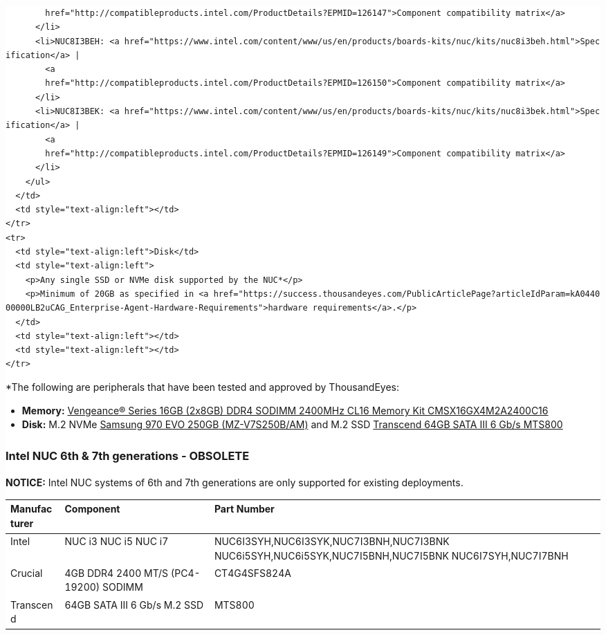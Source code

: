             href="http://compatibleproducts.intel.com/ProductDetails?EPMID=126147">Component compatibility matrix</a>
          </li>
          <li>NUC8I3BEH: <a href="https://www.intel.com/content/www/us/en/products/boards-kits/nuc/kits/nuc8i3beh.html">Specification</a> |
            <a
            href="http://compatibleproducts.intel.com/ProductDetails?EPMID=126150">Component compatibility matrix</a>
          </li>
          <li>NUC8I3BEK: <a href="https://www.intel.com/content/www/us/en/products/boards-kits/nuc/kits/nuc8i3bek.html">Specification</a> |
            <a
            href="http://compatibleproducts.intel.com/ProductDetails?EPMID=126149">Component compatibility matrix</a>
          </li>
        </ul>
      </td>
      <td style="text-align:left"></td>
    </tr>
    <tr>
      <td style="text-align:left">Disk</td>
      <td style="text-align:left">
        <p>Any single SSD or NVMe disk supported by the NUC*</p>
        <p>Minimum of 20GB as specified in <a href="https://success.thousandeyes.com/PublicArticlePage?articleIdParam=kA044000000LB2uCAG_Enterprise-Agent-Hardware-Requirements">hardware requirements</a>.</p>
      </td>
      <td style="text-align:left"></td>
      <td style="text-align:left"></td>
    </tr>
  </tbody>
</table>

\*The following are peripherals that have been tested and approved by ThousandEyes:

* **Memory:** [Vengeance® Series 16GB \(2x8GB\) DDR4 SODIMM 2400MHz CL16 Memory Kit CMSX16GX4M2A2400C16](https://www.corsair.com/us/en/Categories/Products/Memory/Laptop-and-Notebook-Memory/Vengeance%C2%AE-Series-16GB-%282x8GB%29-DDR4-SODIMM-2400MHz-CL16-Memory-Kit/p/CMSX16GX4M2A2400C16#tab-overview)
* **Disk:** M.2 NVMe [Samsung 970 EVO 250GB \(MZ-V7S250B/AM\)](https://www.samsung.com/us/computing/memory-storage/solid-state-drives/ssd-970-evo-plus-nvme-m-2-250gb-mz-v7s250b-am/) and M.2 SSD [Transcend 64GB SATA III 6 Gb/s MTS800](https://www.transcend-info.com/Embedded/Products/No-803)

### Intel NUC 6th & 7th generations - OBSOLETE

**NOTICE:** Intel NUC systems of 6th and 7th generations are only supported for existing deployments.

| Manufacturer | Component | Part Number |
| :--- | :--- | :--- |
| Intel  | NUC i3  NUC i5  NUC i7 | NUC6I3SYH,NUC6I3SYK,NUC7I3BNH,NUC7I3BNK  NUC6i5SYH,NUC6i5SYK,NUC7I5BNH,NUC7I5BNK  NUC6I7SYH,NUC7I7BNH |
| Crucial | 4GB DDR4 2400 MT/S \(PC4-19200\) SODIMM | CT4G4SFS824A |
| Transcend | 64GB SATA III 6 Gb/s M.2 SSD | MTS800 |
